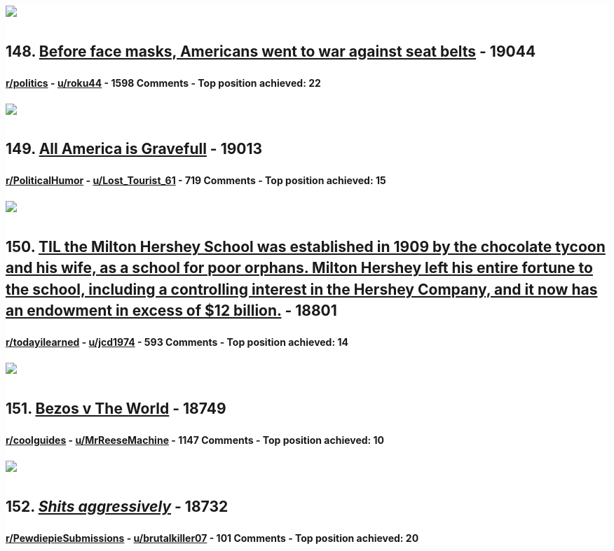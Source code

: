 <a href="https://i.redd.it/27p0qwknv2151.jpg"><img src="https://a.thumbs.redditmedia.com/WBmIHmQrSBppeBiSeykJSp0cQtFNPj4W-OcYPreQpr4.jpg"></img></a>

## 148. [Before face masks, Americans went to war against seat belts](http://reddit.com/r/politics/comments/gqyt5y/before_face_masks_americans_went_to_war_against/) - 19044
#### [r/politics](http://reddit.com/r/politics) - [u/roku44](http://reddit.com/u/roku44) - 1598 Comments - Top position achieved: 22

<a href="https://www.businessinsider.com/when-americans-went-to-war-against-seat-belts-2020-5"><img src="https://b.thumbs.redditmedia.com/lXQbuB-YFv4YE--Baw6PQMX_IdmvD7cYI_T4jvFmOLw.jpg"></img></a>

## 149. [All America is Gravefull](http://reddit.com/r/PoliticalHumor/comments/gqujyv/all_america_is_gravefull/) - 19013
#### [r/PoliticalHumor](http://reddit.com/r/PoliticalHumor) - [u/Lost_Tourist_61](http://reddit.com/u/Lost_Tourist_61) - 719 Comments - Top position achieved: 15

<a href="https://i.redd.it/9y2icis573151.jpg"><img src="https://b.thumbs.redditmedia.com/jlYvzo9sgeegiEDkRYPeTDstuACNDpzHJZ51p5_7zjI.jpg"></img></a>

## 150. [TIL the Milton Hershey School was established in 1909 by the chocolate tycoon and his wife, as a school for poor orphans. Milton Hershey left his entire fortune to the school, including a controlling interest in the Hershey Company, and it now has an endowment in excess of $12 billion.](http://reddit.com/r/todayilearned/comments/gqnfum/til_the_milton_hershey_school_was_established_in/) - 18801
#### [r/todayilearned](http://reddit.com/r/todayilearned) - [u/jcd1974](http://reddit.com/u/jcd1974) - 593 Comments - Top position achieved: 14

<a href="https://en.wikipedia.org/wiki/Milton_Hershey_School"><img src="https://b.thumbs.redditmedia.com/kl1ZRBABZQ903CE-FDfqbZuaoVmX7dBBy2GG5VRYSsU.jpg"></img></a>

## 151. [Bezos v The World](http://reddit.com/r/coolguides/comments/gqr4wp/bezos_v_the_world/) - 18749
#### [r/coolguides](http://reddit.com/r/coolguides) - [u/MrReeseMachine](http://reddit.com/u/MrReeseMachine) - 1147 Comments - Top position achieved: 10

<a href="https://i.redd.it/1uyojjmsq1151.jpg"><img src="https://b.thumbs.redditmedia.com/hAhPzFoNWz5E_TfgP7WrtwVRTSwknk-J3Bc5lXGbWRQ.jpg"></img></a>

## 152. [*Shits aggressively*](http://reddit.com/r/PewdiepieSubmissions/comments/gqsw0o/shits_aggressively/) - 18732
#### [r/PewdiepieSubmissions](http://reddit.com/r/PewdiepieSubmissions) - [u/brutalkiller07](http://reddit.com/u/brutalkiller07) - 101 Comments - Top position achieved: 20
